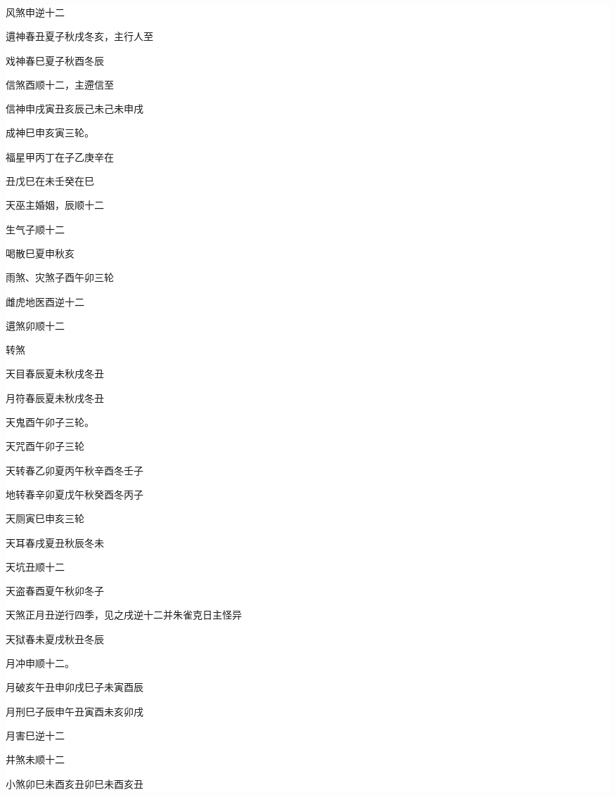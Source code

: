 风煞申逆十二

遦神春丑夏子秋戌冬亥，主行人至

戏神春巳夏子秋酉冬辰

信煞酉顺十二，主遰信至

信神申戌寅丑亥辰己未己未申戌

成神巳申亥寅三轮。

福星甲丙丁在子乙庚辛在

丑戊巳在未壬癸在巳

天巫主婚姻，辰顺十二

生气子顺十二

喝散巳夏申秋亥

雨煞、灾煞子酉午卯三轮

雌虎地医酉逆十二

遦煞卯顺十二

转煞

天目春辰夏未秋戌冬丑

月符春辰夏未秋戌冬丑

天鬼酉午卯子三轮。

天咒酉午卯子三轮

天转春乙卯夏丙午秋辛酉冬壬子

地转春辛卯夏戊午秋癸酉冬丙子

天厕寅巳申亥三轮

天耳春戌夏丑秋辰冬未

天坑丑顺十二

天盗春酉夏午秋卯冬子

天煞正月丑逆行四季，见之戌逆十二并朱雀克日主怪异

天狱春未夏戌秋丑冬辰

月冲申顺十二。

月破亥午丑申卯戌巳子未寅酉辰

月刑巳子辰申午丑寅酉未亥卯戌

月害巳逆十二

井煞未顺十二

小煞卯巳未酉亥丑卯巳未酉亥丑
